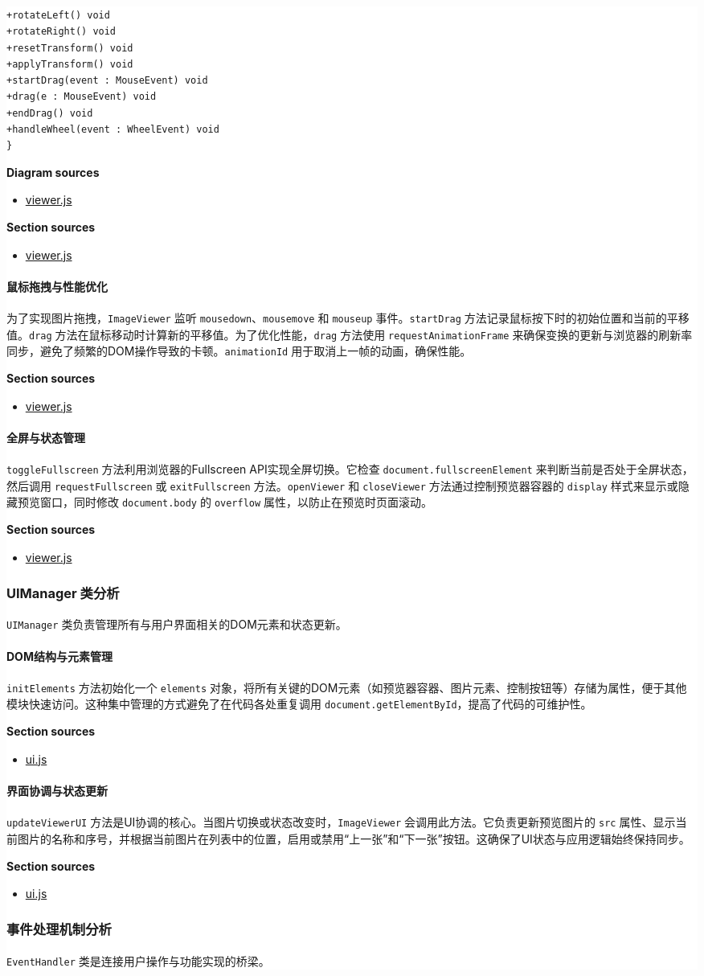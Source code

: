 ```mermaid
+rotateLeft() void
+rotateRight() void
+resetTransform() void
+applyTransform() void
+startDrag(event : MouseEvent) void
+drag(e : MouseEvent) void
+endDrag() void
+handleWheel(event : WheelEvent) void
}
```

**Diagram sources**
- [viewer.js](file://js/viewer.js#L1-L152)

**Section sources**
- [viewer.js](file://js/viewer.js#L1-L152)

#### 鼠标拖拽与性能优化
为了实现图片拖拽，`ImageViewer` 监听 `mousedown`、`mousemove` 和 `mouseup` 事件。`startDrag` 方法记录鼠标按下时的初始位置和当前的平移值。`drag` 方法在鼠标移动时计算新的平移值。为了优化性能，`drag` 方法使用 `requestAnimationFrame` 来确保变换的更新与浏览器的刷新率同步，避免了频繁的DOM操作导致的卡顿。`animationId` 用于取消上一帧的动画，确保性能。

**Section sources**
- [viewer.js](file://js/viewer.js#L103-L138)

#### 全屏与状态管理
`toggleFullscreen` 方法利用浏览器的Fullscreen API实现全屏切换。它检查 `document.fullscreenElement` 来判断当前是否处于全屏状态，然后调用 `requestFullscreen` 或 `exitFullscreen` 方法。`openViewer` 和 `closeViewer` 方法通过控制预览器容器的 `display` 样式来显示或隐藏预览窗口，同时修改 `document.body` 的 `overflow` 属性，以防止在预览时页面滚动。

**Section sources**
- [viewer.js](file://js/viewer.js#L78-L99)

### UIManager 类分析
`UIManager` 类负责管理所有与用户界面相关的DOM元素和状态更新。

#### DOM结构与元素管理
`initElements` 方法初始化一个 `elements` 对象，将所有关键的DOM元素（如预览器容器、图片元素、控制按钮等）存储为属性，便于其他模块快速访问。这种集中管理的方式避免了在代码各处重复调用 `document.getElementById`，提高了代码的可维护性。

**Section sources**
- [ui.js](file://js/ui.js#L15-L80)

#### 界面协调与状态更新
`updateViewerUI` 方法是UI协调的核心。当图片切换或状态改变时，`ImageViewer` 会调用此方法。它负责更新预览图片的 `src` 属性、显示当前图片的名称和序号，并根据当前图片在列表中的位置，启用或禁用“上一张”和“下一张”按钮。这确保了UI状态与应用逻辑始终保持同步。

**Section sources**
- [ui.js](file://js/ui.js#L108-L126)

### 事件处理机制分析
`EventHandler` 类是连接用户操作与功能实现的桥梁。

